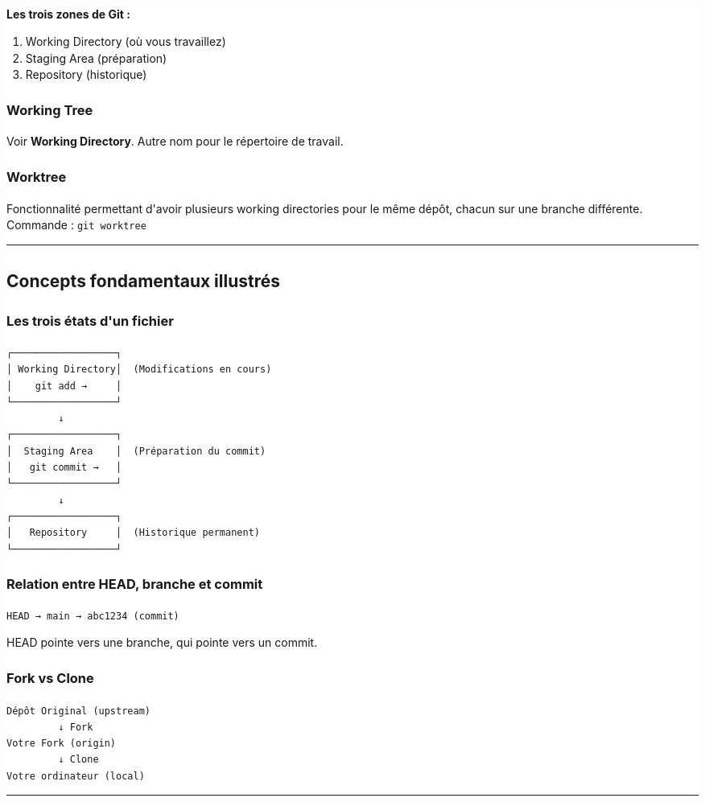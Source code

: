 **Les trois zones de Git :**
1. Working Directory (où vous travaillez)
2. Staging Area (préparation)
3. Repository (historique)

### Working Tree
Voir **Working Directory**. Autre nom pour le répertoire de travail.

### Worktree
Fonctionnalité permettant d'avoir plusieurs working directories pour le même dépôt, chacun sur une branche différente. Commande : `git worktree`

---

## Concepts fondamentaux illustrés

### Les trois états d'un fichier

```
┌──────────────────┐
│ Working Directory│  (Modifications en cours)
│    git add →     │
└──────────────────┘
         ↓
┌──────────────────┐
│  Staging Area    │  (Préparation du commit)
│   git commit →   │
└──────────────────┘
         ↓
┌──────────────────┐
│   Repository     │  (Historique permanent)
└──────────────────┘
```

### Relation entre HEAD, branche et commit

```
HEAD → main → abc1234 (commit)
```

HEAD pointe vers une branche, qui pointe vers un commit.

### Fork vs Clone

```
Dépôt Original (upstream)
         ↓ Fork
Votre Fork (origin)
         ↓ Clone
Votre ordinateur (local)
```

---

